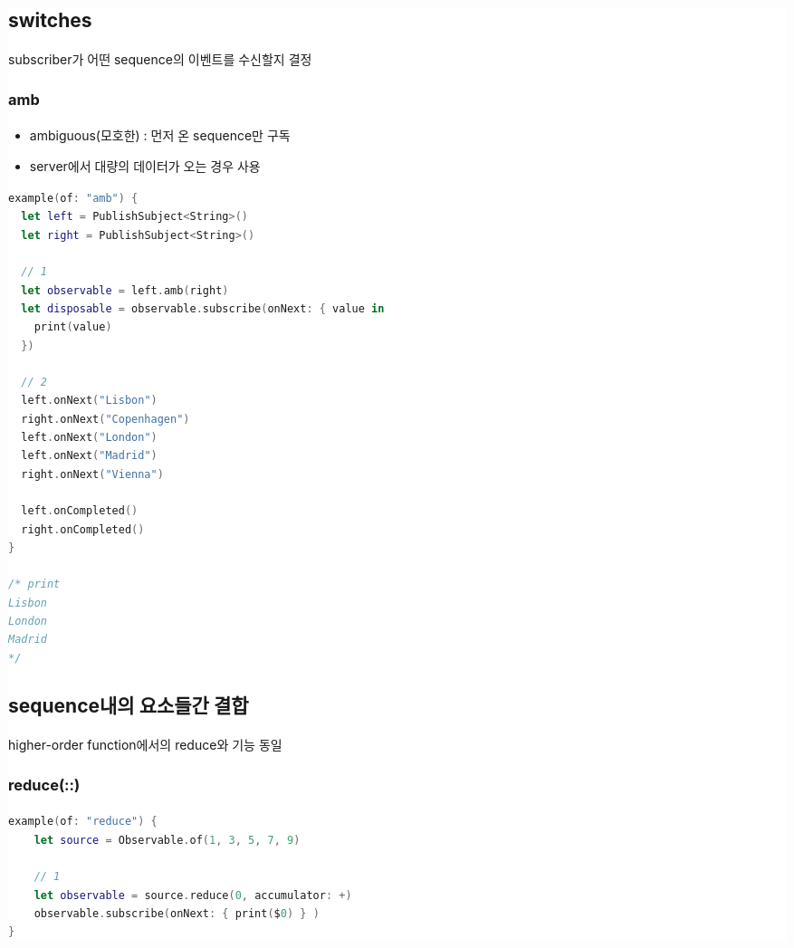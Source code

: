 ## switches

subscriber가 어떤 sequence의 이벤트를 수신할지 결정
 
### amb

- ambiguous(모호한) : 먼저 온 sequence만 구독

- server에서 대량의 데이터가 오는 경우 사용

```swift
example(of: "amb") {
  let left = PublishSubject<String>()
  let right = PublishSubject<String>()
  
  // 1
  let observable = left.amb(right)
  let disposable = observable.subscribe(onNext: { value in
    print(value)
  })
  
  // 2
  left.onNext("Lisbon")
  right.onNext("Copenhagen")
  left.onNext("London")
  left.onNext("Madrid")
  right.onNext("Vienna")
  
  left.onCompleted()
  right.onCompleted()
}

/* print
Lisbon
London
Madrid
*/
```

## sequence내의 요소들간 결합

higher-order function에서의 reduce와 기능 동일

### reduce(::)

```swift
example(of: "reduce") {
    let source = Observable.of(1, 3, 5, 7, 9)

    // 1
    let observable = source.reduce(0, accumulator: +)
    observable.subscribe(onNext: { print($0) } )
}
```

